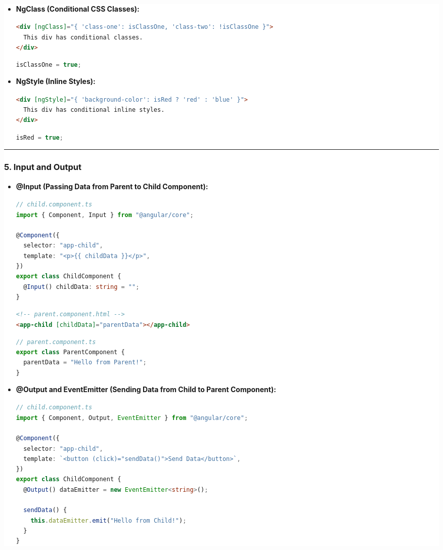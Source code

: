 - **NgClass (Conditional CSS Classes):**

  ```html
  <div [ngClass]="{ 'class-one': isClassOne, 'class-two': !isClassOne }">
    This div has conditional classes.
  </div>
  ```

  ```typescript
  isClassOne = true;
  ```

- **NgStyle (Inline Styles):**
  ```html
  <div [ngStyle]="{ 'background-color': isRed ? 'red' : 'blue' }">
    This div has conditional inline styles.
  </div>
  ```
  ```typescript
  isRed = true;
  ```

---

### **5. Input and Output**

- **@Input (Passing Data from Parent to Child Component):**

  ```typescript
  // child.component.ts
  import { Component, Input } from "@angular/core";

  @Component({
    selector: "app-child",
    template: "<p>{{ childData }}</p>",
  })
  export class ChildComponent {
    @Input() childData: string = "";
  }
  ```

  ```html
  <!-- parent.component.html -->
  <app-child [childData]="parentData"></app-child>
  ```

  ```typescript
  // parent.component.ts
  export class ParentComponent {
    parentData = "Hello from Parent!";
  }
  ```

- **@Output and EventEmitter (Sending Data from Child to Parent Component):**

  ```typescript
  // child.component.ts
  import { Component, Output, EventEmitter } from "@angular/core";

  @Component({
    selector: "app-child",
    template: `<button (click)="sendData()">Send Data</button>`,
  })
  export class ChildComponent {
    @Output() dataEmitter = new EventEmitter<string>();

    sendData() {
      this.dataEmitter.emit("Hello from Child!");
    }
  }
  ```